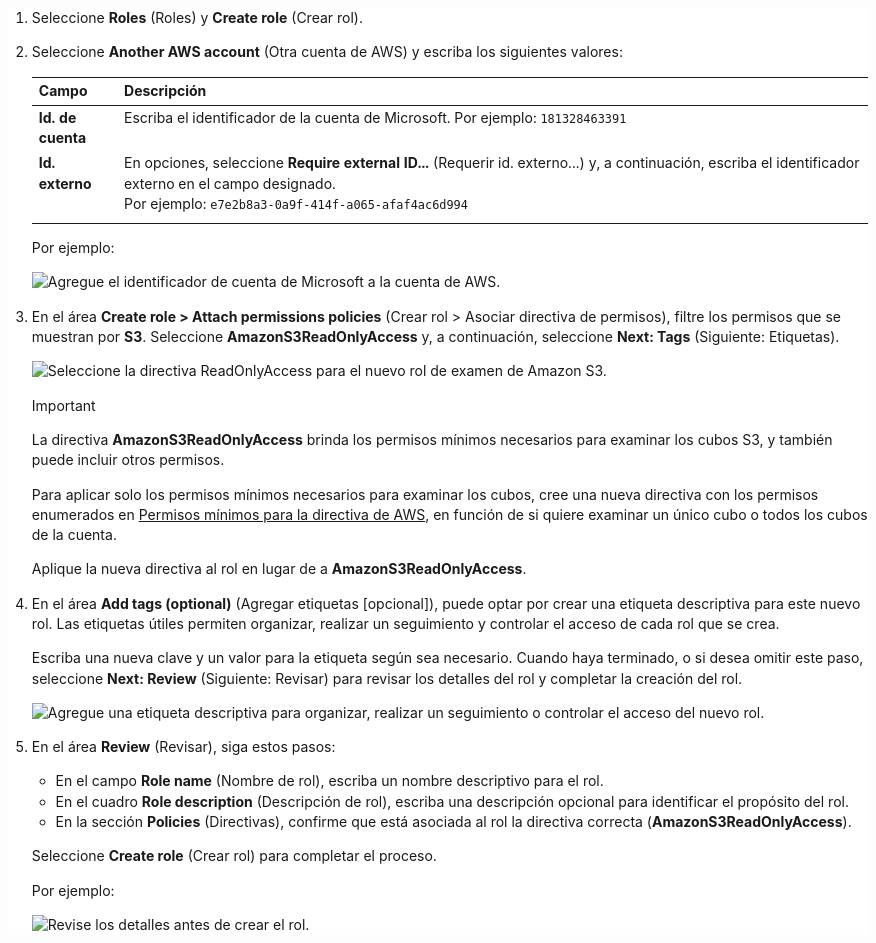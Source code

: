 1. Seleccione **Roles** (Roles) y **Create role** (Crear rol).

1. Seleccione **Another AWS account** (Otra cuenta de AWS) y escriba los siguientes valores:

    |Campo  |Descripción  |
    |---------|---------|
    |**Id. de cuenta**     |    Escriba el identificador de la cuenta de Microsoft. Por ejemplo: `181328463391`     |
    |**Id. externo**     |   En opciones, seleccione **Require external ID...** (Requerir id. externo...) y, a continuación, escriba el identificador externo en el campo designado. <br>Por ejemplo: `e7e2b8a3-0a9f-414f-a065-afaf4ac6d994`     |
    | | |

    Por ejemplo:

    ![Agregue el identificador de cuenta de Microsoft a la cuenta de AWS.](./media/register-scan-amazon-s3/aws-create-role-amazon-s3.png)

1. En el área **Create role > Attach permissions policies** (Crear rol > Asociar directiva de permisos), filtre los permisos que se muestran por **S3**. Seleccione **AmazonS3ReadOnlyAccess** y, a continuación, seleccione **Next: Tags** (Siguiente: Etiquetas).

    ![Seleccione la directiva ReadOnlyAccess para el nuevo rol de examen de Amazon S3.](./media/register-scan-amazon-s3/aws-permission-role-amazon-s3.png)

    > [!IMPORTANT]
    > La directiva **AmazonS3ReadOnlyAccess** brinda los permisos mínimos necesarios para examinar los cubos S3, y también puede incluir otros permisos.
    >
    >Para aplicar solo los permisos mínimos necesarios para examinar los cubos, cree una nueva directiva con los permisos enumerados en [Permisos mínimos para la directiva de AWS](#minimum-permissions-for-your-aws-policy), en función de si quiere examinar un único cubo o todos los cubos de la cuenta. 
    >
    >Aplique la nueva directiva al rol en lugar de a **AmazonS3ReadOnlyAccess**.

1. En el área **Add tags (optional)** (Agregar etiquetas [opcional]), puede optar por crear una etiqueta descriptiva para este nuevo rol. Las etiquetas útiles permiten organizar, realizar un seguimiento y controlar el acceso de cada rol que se crea.

    Escriba una nueva clave y un valor para la etiqueta según sea necesario. Cuando haya terminado, o si desea omitir este paso, seleccione **Next: Review** (Siguiente: Revisar) para revisar los detalles del rol y completar la creación del rol.

    ![Agregue una etiqueta descriptiva para organizar, realizar un seguimiento o controlar el acceso del nuevo rol.](./media/register-scan-amazon-s3/add-tag-new-role.png)

1. En el área **Review** (Revisar), siga estos pasos:

    - En el campo **Role name** (Nombre de rol), escriba un nombre descriptivo para el rol.
    - En el cuadro **Role description** (Descripción de rol), escriba una descripción opcional para identificar el propósito del rol.
    - En la sección **Policies** (Directivas), confirme que está asociada al rol la directiva correcta (**AmazonS3ReadOnlyAccess**).

    Seleccione **Create role** (Crear rol) para completar el proceso.

    Por ejemplo:

    ![Revise los detalles antes de crear el rol.](./media/register-scan-amazon-s3/review-role.png)

